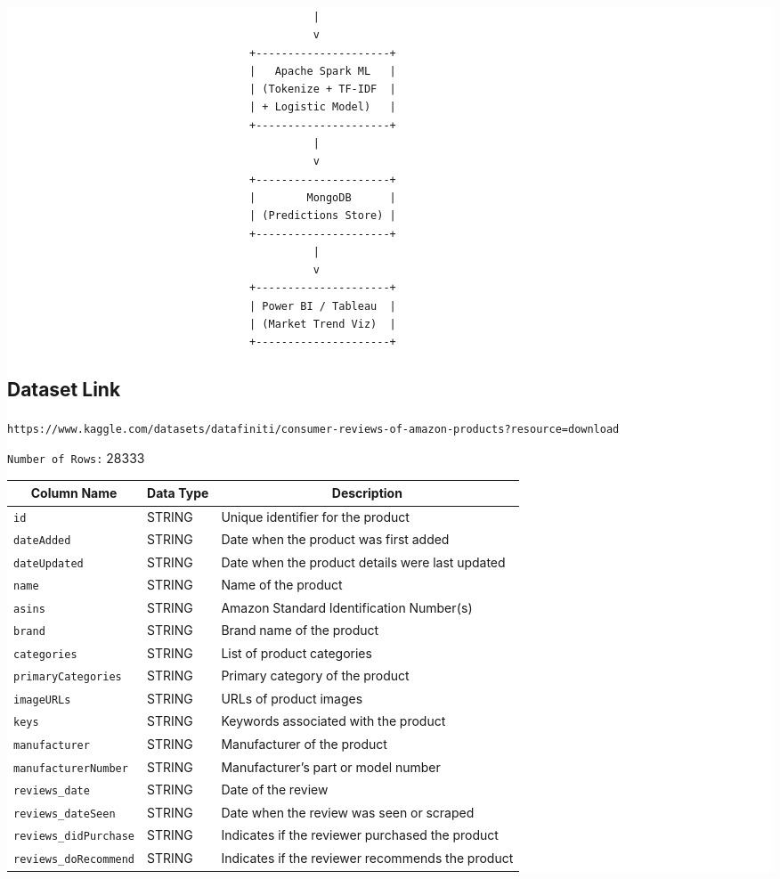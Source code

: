                                                     |
                                                    v
                                          +---------------------+
                                          |   Apache Spark ML   |
                                          | (Tokenize + TF-IDF  |
                                          | + Logistic Model)   |
                                          +---------------------+
                                                    |
                                                    v
                                          +---------------------+
                                          |        MongoDB      |
                                          | (Predictions Store) |
                                          +---------------------+
                                                    |
                                                    v
                                          +---------------------+
                                          | Power BI / Tableau  |
                                          | (Market Trend Viz)  |
                                          +---------------------+

## Dataset Link
```
https://www.kaggle.com/datasets/datafiniti/consumer-reviews-of-amazon-products?resource=download
```
`Number of Rows:` 28333


| **Column Name**       | **Data Type** | **Description**                                  |
| --------------------- | ------------- | ------------------------------------------------ |
| `id`                  | STRING        | Unique identifier for the product                |
| `dateAdded`           | STRING        | Date when the product was first added            |
| `dateUpdated`         | STRING        | Date when the product details were last updated  |
| `name`                | STRING        | Name of the product                              |
| `asins`               | STRING        | Amazon Standard Identification Number(s)         |
| `brand`               | STRING        | Brand name of the product                        |
| `categories`          | STRING        | List of product categories                       |
| `primaryCategories`   | STRING        | Primary category of the product                  |
| `imageURLs`           | STRING        | URLs of product images                           |
| `keys`                | STRING        | Keywords associated with the product             |
| `manufacturer`        | STRING        | Manufacturer of the product                      |
| `manufacturerNumber`  | STRING        | Manufacturer’s part or model number              |
| `reviews_date`        | STRING        | Date of the review                               |
| `reviews_dateSeen`    | STRING        | Date when the review was seen or scraped         |
| `reviews_didPurchase` | STRING        | Indicates if the reviewer purchased the product  |
| `reviews_doRecommend` | STRING        | Indicates if the reviewer recommends the product |